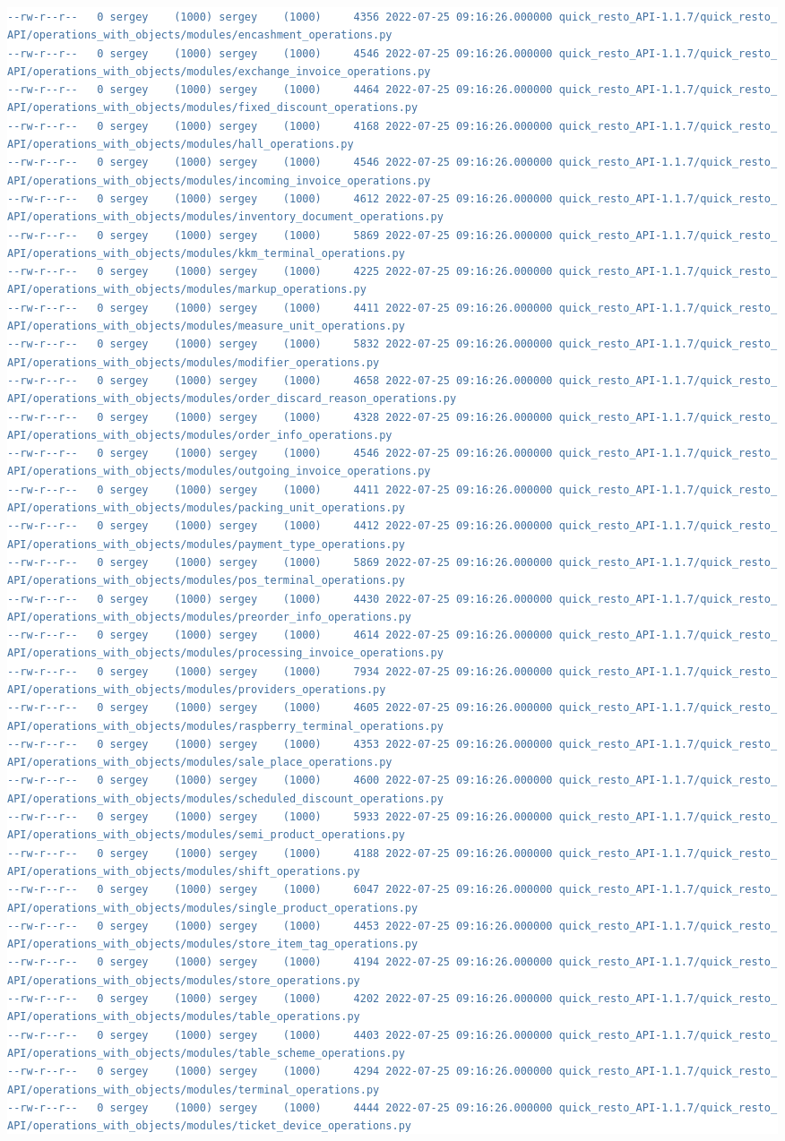 ```diff
--rw-r--r--   0 sergey    (1000) sergey    (1000)     4356 2022-07-25 09:16:26.000000 quick_resto_API-1.1.7/quick_resto_API/operations_with_objects/modules/encashment_operations.py
--rw-r--r--   0 sergey    (1000) sergey    (1000)     4546 2022-07-25 09:16:26.000000 quick_resto_API-1.1.7/quick_resto_API/operations_with_objects/modules/exchange_invoice_operations.py
--rw-r--r--   0 sergey    (1000) sergey    (1000)     4464 2022-07-25 09:16:26.000000 quick_resto_API-1.1.7/quick_resto_API/operations_with_objects/modules/fixed_discount_operations.py
--rw-r--r--   0 sergey    (1000) sergey    (1000)     4168 2022-07-25 09:16:26.000000 quick_resto_API-1.1.7/quick_resto_API/operations_with_objects/modules/hall_operations.py
--rw-r--r--   0 sergey    (1000) sergey    (1000)     4546 2022-07-25 09:16:26.000000 quick_resto_API-1.1.7/quick_resto_API/operations_with_objects/modules/incoming_invoice_operations.py
--rw-r--r--   0 sergey    (1000) sergey    (1000)     4612 2022-07-25 09:16:26.000000 quick_resto_API-1.1.7/quick_resto_API/operations_with_objects/modules/inventory_document_operations.py
--rw-r--r--   0 sergey    (1000) sergey    (1000)     5869 2022-07-25 09:16:26.000000 quick_resto_API-1.1.7/quick_resto_API/operations_with_objects/modules/kkm_terminal_operations.py
--rw-r--r--   0 sergey    (1000) sergey    (1000)     4225 2022-07-25 09:16:26.000000 quick_resto_API-1.1.7/quick_resto_API/operations_with_objects/modules/markup_operations.py
--rw-r--r--   0 sergey    (1000) sergey    (1000)     4411 2022-07-25 09:16:26.000000 quick_resto_API-1.1.7/quick_resto_API/operations_with_objects/modules/measure_unit_operations.py
--rw-r--r--   0 sergey    (1000) sergey    (1000)     5832 2022-07-25 09:16:26.000000 quick_resto_API-1.1.7/quick_resto_API/operations_with_objects/modules/modifier_operations.py
--rw-r--r--   0 sergey    (1000) sergey    (1000)     4658 2022-07-25 09:16:26.000000 quick_resto_API-1.1.7/quick_resto_API/operations_with_objects/modules/order_discard_reason_operations.py
--rw-r--r--   0 sergey    (1000) sergey    (1000)     4328 2022-07-25 09:16:26.000000 quick_resto_API-1.1.7/quick_resto_API/operations_with_objects/modules/order_info_operations.py
--rw-r--r--   0 sergey    (1000) sergey    (1000)     4546 2022-07-25 09:16:26.000000 quick_resto_API-1.1.7/quick_resto_API/operations_with_objects/modules/outgoing_invoice_operations.py
--rw-r--r--   0 sergey    (1000) sergey    (1000)     4411 2022-07-25 09:16:26.000000 quick_resto_API-1.1.7/quick_resto_API/operations_with_objects/modules/packing_unit_operations.py
--rw-r--r--   0 sergey    (1000) sergey    (1000)     4412 2022-07-25 09:16:26.000000 quick_resto_API-1.1.7/quick_resto_API/operations_with_objects/modules/payment_type_operations.py
--rw-r--r--   0 sergey    (1000) sergey    (1000)     5869 2022-07-25 09:16:26.000000 quick_resto_API-1.1.7/quick_resto_API/operations_with_objects/modules/pos_terminal_operations.py
--rw-r--r--   0 sergey    (1000) sergey    (1000)     4430 2022-07-25 09:16:26.000000 quick_resto_API-1.1.7/quick_resto_API/operations_with_objects/modules/preorder_info_operations.py
--rw-r--r--   0 sergey    (1000) sergey    (1000)     4614 2022-07-25 09:16:26.000000 quick_resto_API-1.1.7/quick_resto_API/operations_with_objects/modules/processing_invoice_operations.py
--rw-r--r--   0 sergey    (1000) sergey    (1000)     7934 2022-07-25 09:16:26.000000 quick_resto_API-1.1.7/quick_resto_API/operations_with_objects/modules/providers_operations.py
--rw-r--r--   0 sergey    (1000) sergey    (1000)     4605 2022-07-25 09:16:26.000000 quick_resto_API-1.1.7/quick_resto_API/operations_with_objects/modules/raspberry_terminal_operations.py
--rw-r--r--   0 sergey    (1000) sergey    (1000)     4353 2022-07-25 09:16:26.000000 quick_resto_API-1.1.7/quick_resto_API/operations_with_objects/modules/sale_place_operations.py
--rw-r--r--   0 sergey    (1000) sergey    (1000)     4600 2022-07-25 09:16:26.000000 quick_resto_API-1.1.7/quick_resto_API/operations_with_objects/modules/scheduled_discount_operations.py
--rw-r--r--   0 sergey    (1000) sergey    (1000)     5933 2022-07-25 09:16:26.000000 quick_resto_API-1.1.7/quick_resto_API/operations_with_objects/modules/semi_product_operations.py
--rw-r--r--   0 sergey    (1000) sergey    (1000)     4188 2022-07-25 09:16:26.000000 quick_resto_API-1.1.7/quick_resto_API/operations_with_objects/modules/shift_operations.py
--rw-r--r--   0 sergey    (1000) sergey    (1000)     6047 2022-07-25 09:16:26.000000 quick_resto_API-1.1.7/quick_resto_API/operations_with_objects/modules/single_product_operations.py
--rw-r--r--   0 sergey    (1000) sergey    (1000)     4453 2022-07-25 09:16:26.000000 quick_resto_API-1.1.7/quick_resto_API/operations_with_objects/modules/store_item_tag_operations.py
--rw-r--r--   0 sergey    (1000) sergey    (1000)     4194 2022-07-25 09:16:26.000000 quick_resto_API-1.1.7/quick_resto_API/operations_with_objects/modules/store_operations.py
--rw-r--r--   0 sergey    (1000) sergey    (1000)     4202 2022-07-25 09:16:26.000000 quick_resto_API-1.1.7/quick_resto_API/operations_with_objects/modules/table_operations.py
--rw-r--r--   0 sergey    (1000) sergey    (1000)     4403 2022-07-25 09:16:26.000000 quick_resto_API-1.1.7/quick_resto_API/operations_with_objects/modules/table_scheme_operations.py
--rw-r--r--   0 sergey    (1000) sergey    (1000)     4294 2022-07-25 09:16:26.000000 quick_resto_API-1.1.7/quick_resto_API/operations_with_objects/modules/terminal_operations.py
--rw-r--r--   0 sergey    (1000) sergey    (1000)     4444 2022-07-25 09:16:26.000000 quick_resto_API-1.1.7/quick_resto_API/operations_with_objects/modules/ticket_device_operations.py
```